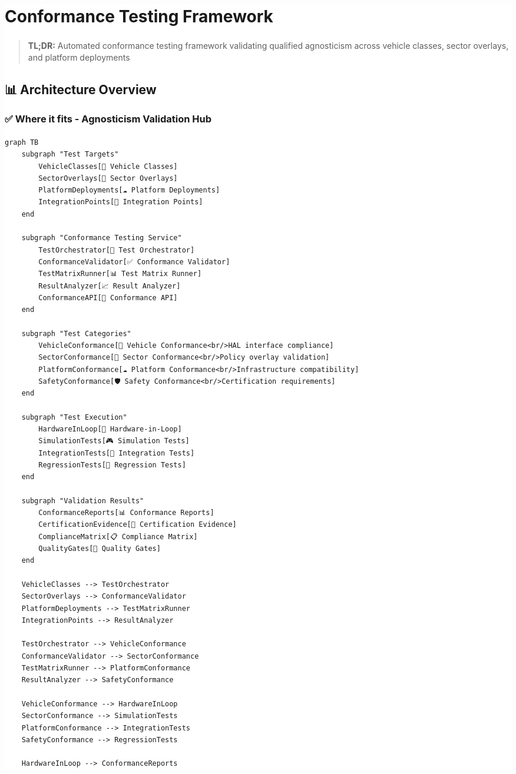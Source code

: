 # Conformance Testing Framework

> **TL;DR:** Automated conformance testing framework validating qualified agnosticism across vehicle classes, sector overlays, and platform deployments

## 📊 **Architecture Overview**

### ✅ **Where it fits** - Agnosticism Validation Hub
```mermaid
graph TB
    subgraph "Test Targets"
        VehicleClasses[🚗 Vehicle Classes]
        SectorOverlays[🏢 Sector Overlays]
        PlatformDeployments[☁️ Platform Deployments]
        IntegrationPoints[🔗 Integration Points]
    end
    
    subgraph "Conformance Testing Service"
        TestOrchestrator[🎯 Test Orchestrator]
        ConformanceValidator[✅ Conformance Validator]
        TestMatrixRunner[📊 Test Matrix Runner]
        ResultAnalyzer[📈 Result Analyzer]
        ConformanceAPI[🔌 Conformance API]
    end
    
    subgraph "Test Categories"
        VehicleConformance[🚗 Vehicle Conformance<br/>HAL interface compliance]
        SectorConformance[🏢 Sector Conformance<br/>Policy overlay validation]
        PlatformConformance[☁️ Platform Conformance<br/>Infrastructure compatibility]
        SafetyConformance[🛡️ Safety Conformance<br/>Certification requirements]
    end
    
    subgraph "Test Execution"
        HardwareInLoop[🔧 Hardware-in-Loop]
        SimulationTests[🎮 Simulation Tests]
        IntegrationTests[🔗 Integration Tests]
        RegressionTests[🔄 Regression Tests]
    end
    
    subgraph "Validation Results"
        ConformanceReports[📊 Conformance Reports]
        CertificationEvidence[📜 Certification Evidence]
        ComplianceMatrix[📋 Compliance Matrix]
        QualityGates[🚪 Quality Gates]
    end
    
    VehicleClasses --> TestOrchestrator
    SectorOverlays --> ConformanceValidator
    PlatformDeployments --> TestMatrixRunner
    IntegrationPoints --> ResultAnalyzer
    
    TestOrchestrator --> VehicleConformance
    ConformanceValidator --> SectorConformance
    TestMatrixRunner --> PlatformConformance
    ResultAnalyzer --> SafetyConformance
    
    VehicleConformance --> HardwareInLoop
    SectorConformance --> SimulationTests
    PlatformConformance --> IntegrationTests
    SafetyConformance --> RegressionTests
    
    HardwareInLoop --> ConformanceReports
```